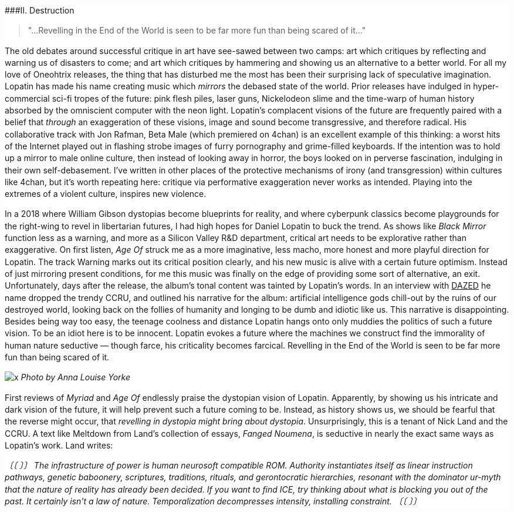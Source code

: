 ###II. Destruction <br>

> "...Revelling in the End of the World is seen to be far more fun than being scared of it..."

The old debates around successful critique in art have see-sawed between two camps: art which critiques by reflecting and warning us of disasters to come; and art which critiques by hammering and showing us an alternative to a better world. For all my love of Oneohtrix releases, the thing that has disturbed me the most has been their surprising lack of speculative imagination. Lopatin has made his name creating music which _mirrors_ the debased state of the world. Prior releases have indulged in hyper-commercial sci-fi tropes of the future: pink flesh piles, laser guns, Nickelodeon slime and the time-warp of human history absorbed by the omniscient computer with the neon light. Lopatin’s complacent visions of the future are frequently paired with a belief that _through_ an exaggeration of these visions, image and sound become transgressive, and therefore radical. His collaborative track with Jon Rafman, Beta Male (which premiered on 4chan) is an excellent example of this thinking: a worst hits of the Internet played out in flashing strobe images of furry pornography and grime-filled keyboards. If the intention was to hold up a mirror to male online culture, then instead of looking away in horror, the boys looked on in perverse fascination, indulging in their own self-debasement. I’ve written in other places of the protective mechanisms of irony (and transgression) within cultures like 4chan, but it’s worth repeating here: critique via performative exaggeration never works as intended. Playing into the extremes of a violent culture, inspires new violence. 

In a 2018 where William Gibson dystopias become blueprints for reality, and where cyberpunk classics become playgrounds for the right-wing to revel in libertarian futures, I had high hopes for Daniel Lopatin to buck the trend. As shows like _Black Mirror_ function less as a warning, and more as a Silicon Valley R&D department, critical art needs to be explorative rather than exaggerative. On first listen, _Age Of_ struck me as a more imaginative, less macho, more honest and more playful direction for Lopatin. The track Warning marks out its critical position clearly, and his new music is alive with a certain future optimism. Instead of just mirroring present conditions, for me this music was finally on the edge of providing some sort of alternative, an exit. Unfortunately, days after the release, the album’s tonal content was tainted by Lopatin’s words. In an interview with [DAZED](http://www.dazeddigital.com/music/article/39904/1/oneohtrix-point-never-age-of-interview) he name dropped the trendy CCRU, and outlined his narrative for the album: artificial intelligence gods chill-out by the ruins of our destroyed world, looking back on the follies of humanity and longing to be dumb and idiotic like us. This narrative is disappointing. Besides being way too easy, the teenage coolness and distance Lopatin hangs onto only muddies the politics of such a future vision. To be an idiot here is to be innocent. Lopatin evokes a future where the machines we construct find the immorality of human nature seductive — though farce, his criticality becomes farcical.  Revelling in the End of the World is seen to be far more fun than being scared of it.

![x](https://c1.staticflickr.com/2/1769/29558569278_981fabb0e0_b.jpg)
_Photo by Anna Louise Yorke_

First reviews of _Myriad_ and _Age Of_ endlessly praise the dystopian vision of Lopatin. Apparently, by showing us his intricate and dark vision of the future, it will help prevent such a future coming to be. Instead, as history shows us, we should be fearful that the reverse might occur, that _revelling in dystopia might bring about dystopia_. Unsurprisingly, this is a tenant of Nick Land and the CCRU. A text like Meltdown from Land’s collection of essays, _Fanged Noumena_, is seductive in nearly the exact same ways as Lopatin’s work. Land writes:

_〔〔 〕〕 The infrastructure of power is human neurosoft compatible ROM. Authority instantiates itself as linear instruction pathways, genetic baboonery, scriptures, traditions, rituals, and gerontocratic hierarchies, resonant with the dominator ur-myth that the nature of reality has already been decided. If you want to find ICE, try thinking about what is blocking you out of the past. It certainly isn't a law of nature. Temporalization decompresses intensity, installing constraint. 〔〔 〕〕_
